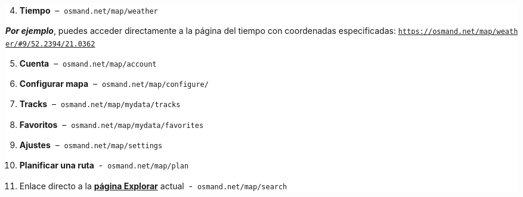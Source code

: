 4. **Tiempo**&nbsp; – &nbsp;`osmand.net/map/weather`

***Por ejemplo***, puedes acceder directamente a la página del tiempo con coordenadas especificadas:
    [`https://osmand.net/map/weather/#9/52.2394/21.0362`](https://osmand.net/map/weather/#9/52.2394/21.0362)

5. **Cuenta**&nbsp; – &nbsp;`osmand.net/map/account`

6. **Configurar mapa**&nbsp; – &nbsp;`osmand.net/map/configure/`

7. **Tracks**&nbsp; – &nbsp;`osmand.net/map/mydata/tracks`

8. **Favoritos**&nbsp; – &nbsp;`osmand.net/map/mydata/favorites`

9. **Ajustes**&nbsp; – &nbsp;`osmand.net/map/settings`

10. **Planificar una ruta**&nbsp; - &nbsp;`osmand.net/map/plan`

11. Enlace directo a la [**página Explorar**](https://osmand.net/docs/user/web/web-search#explore) actual&nbsp; - &nbsp;`osmand.net/map/search`